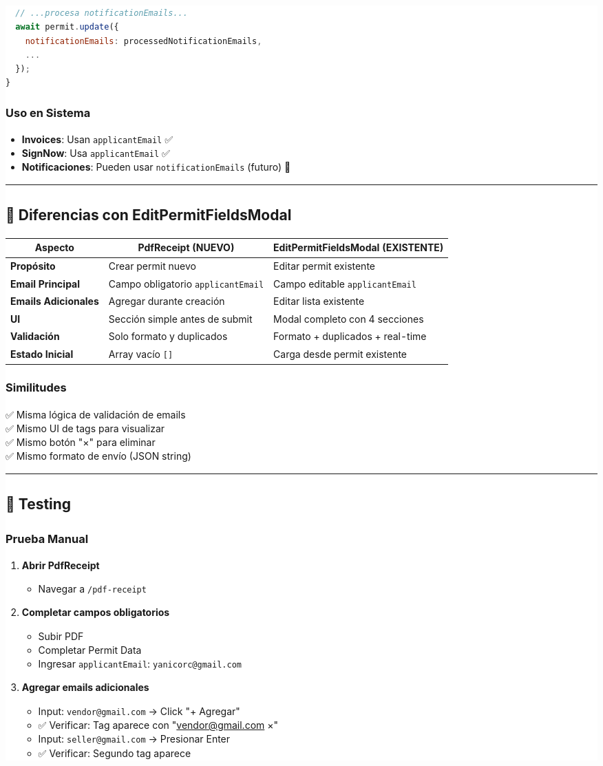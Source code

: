 ```javascript
  // ...procesa notificationEmails...
  await permit.update({
    notificationEmails: processedNotificationEmails,
    ...
  });
}
```

### Uso en Sistema
- **Invoices**: Usan `applicantEmail` ✅
- **SignNow**: Usa `applicantEmail` ✅
- **Notificaciones**: Pueden usar `notificationEmails` (futuro) 📧

---

## 📝 Diferencias con EditPermitFieldsModal

| Aspecto | PdfReceipt (NUEVO) | EditPermitFieldsModal (EXISTENTE) |
|---------|-------------------|----------------------------------|
| **Propósito** | Crear permit nuevo | Editar permit existente |
| **Email Principal** | Campo obligatorio `applicantEmail` | Campo editable `applicantEmail` |
| **Emails Adicionales** | Agregar durante creación | Editar lista existente |
| **UI** | Sección simple antes de submit | Modal completo con 4 secciones |
| **Validación** | Solo formato y duplicados | Formato + duplicados + real-time |
| **Estado Inicial** | Array vacío `[]` | Carga desde permit existente |

### Similitudes
✅ Misma lógica de validación de emails  
✅ Mismo UI de tags para visualizar  
✅ Mismo botón "×" para eliminar  
✅ Mismo formato de envío (JSON string)  

---

## 🧪 Testing

### Prueba Manual

1. **Abrir PdfReceipt**
   - Navegar a `/pdf-receipt`

2. **Completar campos obligatorios**
   - Subir PDF
   - Completar Permit Data
   - Ingresar `applicantEmail`: `yanicorc@gmail.com`

3. **Agregar emails adicionales**
   - Input: `vendor@gmail.com` → Click "+ Agregar"
   - ✅ Verificar: Tag aparece con "vendor@gmail.com ×"
   - Input: `seller@gmail.com` → Presionar Enter
   - ✅ Verificar: Segundo tag aparece
